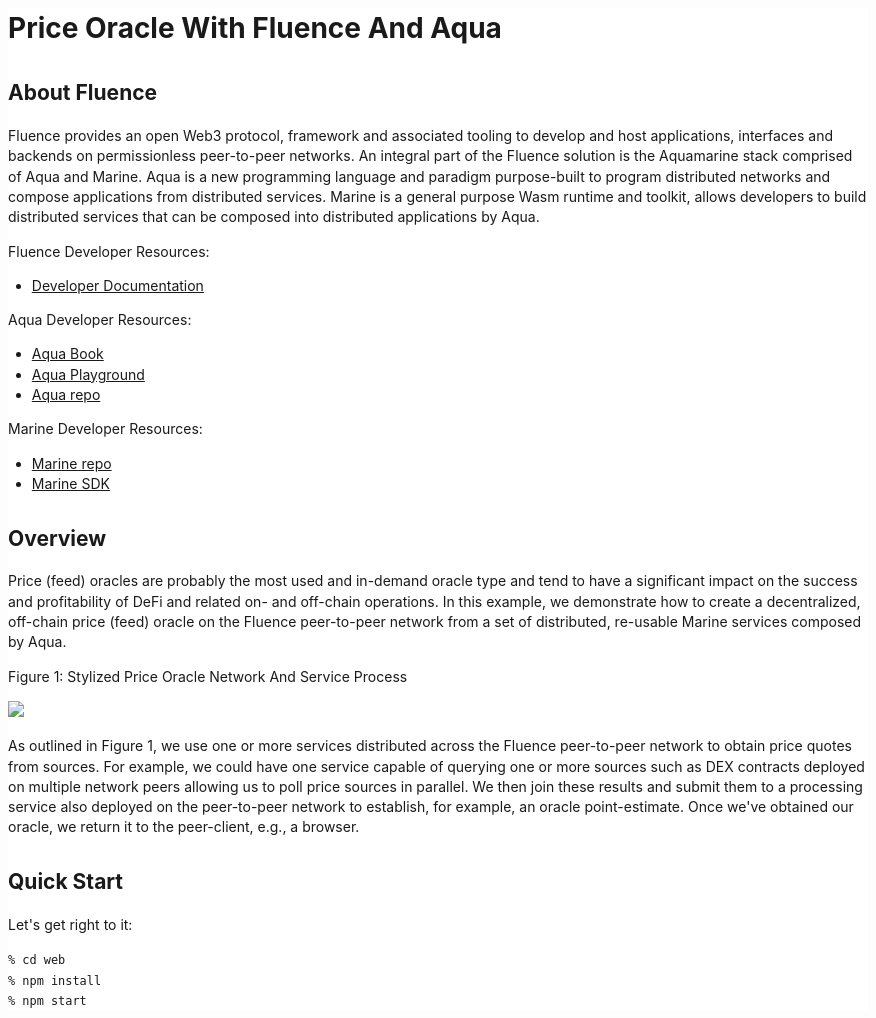 # Price Oracle With Fluence And Aqua


## About Fluence

Fluence provides an open Web3 protocol, framework and associated tooling to develop and host applications, interfaces and backends on permissionless peer-to-peer networks. An integral part of the Fluence solution is the Aquamarine stack comprised of Aqua and Marine. Aqua is a new programming language and paradigm purpose-built to program distributed networks and compose applications from distributed services. Marine is a general purpose Wasm runtime and toolkit, allows developers to build distributed services that can be composed into distributed applications by Aqua.

Fluence Developer Resources:

* [Developer Documentation](https://fluence.dev/docs/build/introduction)

Aqua Developer Resources:

* [Aqua Book](https://app.gitbook.com/@fluence/s/aqua-book/)
* [Aqua Playground](https://github.com/fluencelabs/aqua-playground)
* [Aqua repo](https://github.com/fluencelabs/aqua)

 Marine Developer Resources:

* [Marine repo](https://github.com/fluencelabs/marine)
* [Marine SDK](https://github.com/fluencelabs/marine-rs-sdk)


## Overview

Price (feed) oracles are probably the most used and in-demand oracle type and tend to have a significant impact on the success and profitability of DeFi and related on- and off-chain operations. In this example, we demonstrate how to create a decentralized, off-chain price (feed) oracle on the Fluence peer-to-peer network from a set of distributed, re-usable Marine services composed by Aqua.

Figure 1: Stylized Price Oracle Network And Service Process
<p>
    <img src="./images/figure_1.png" width="400" />
<p>

As outlined in Figure 1, we use one or more services distributed across the Fluence peer-to-peer network to obtain price quotes from sources. For example, we could have one service capable of querying one or more sources such as DEX contracts deployed on multiple network peers allowing us to poll price sources in parallel. We then join these results and submit them to a processing service also deployed on the peer-to-peer network to establish, for example, an oracle point-estimate. Once we've obtained our oracle, we return it to the peer-client, e.g., a browser.

## Quick Start

Let's get right to it:

```bash
% cd web
% npm install
% npm start
```
